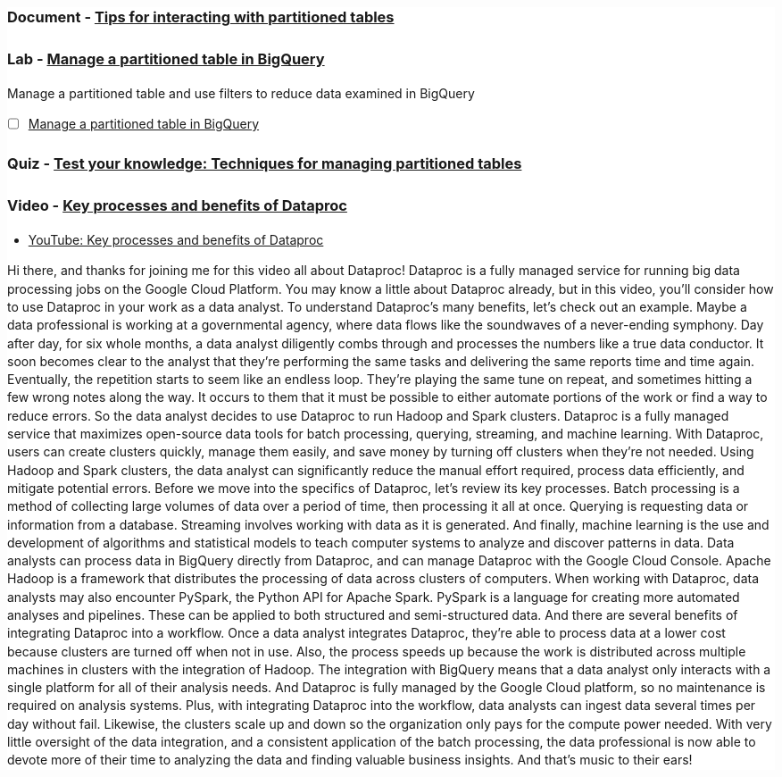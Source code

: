 ### Document - [Tips for interacting with partitioned tables](https://www.cloudskillsboost.google/course_templates/962/documents/472082)

### Lab - [Manage a partitioned table in BigQuery](https://www.cloudskillsboost.google/course_templates/962/labs/472083)

Manage a partitioned table and use filters to reduce data examined in BigQuery

- [ ] [Manage a partitioned table in BigQuery](../labs/Manage-a-partitioned-table-in-BigQuery.md)

### Quiz - [Test your knowledge: Techniques for managing partitioned tables](https://www.cloudskillsboost.google/course_templates/962/quizzes/472084)

### Video - [Key processes and benefits of Dataproc](https://www.cloudskillsboost.google/course_templates/962/video/472085)

- [YouTube: Key processes and benefits of Dataproc](https://www.youtube.com/watch?v=_3HfCTrcfmE)

Hi there, and thanks for joining me for this video all about Dataproc! Dataproc is a fully managed service for running big data processing jobs on the Google Cloud Platform. You may know a little about Dataproc already, but in this video, you’ll consider how to use Dataproc in your work as a data analyst. To understand Dataproc’s many benefits, let’s check out an example. Maybe a data professional is working at a governmental agency, where data flows like the soundwaves of a never-ending symphony. Day after day, for six whole months, a data analyst diligently combs through and processes the numbers like a true data conductor. It soon becomes clear to the analyst that they’re performing the same tasks and delivering the same reports time and time again. Eventually, the repetition starts to seem like an endless loop. They’re playing the same tune on repeat, and sometimes hitting a few wrong notes along the way. It occurs to them that it must be possible to either automate portions of the work or find a way to reduce errors. So the data analyst decides to use Dataproc to run Hadoop and Spark clusters. Dataproc is a fully managed service that maximizes open-source data tools for batch processing, querying, streaming, and machine learning. With Dataproc, users can create clusters quickly, manage them easily, and save money by turning off clusters when they’re not needed. Using Hadoop and Spark clusters, the data analyst can significantly reduce the manual effort required, process data efficiently, and mitigate potential errors. Before we move into the specifics of Dataproc, let’s review its key processes. Batch processing is a method of collecting large volumes of data over a period of time, then processing it all at once. Querying is requesting data or information from a database. Streaming involves working with data as it is generated. And finally, machine learning is the use and development of algorithms and statistical models to teach computer systems to analyze and discover patterns in data. Data analysts can process data in BigQuery directly from Dataproc, and can manage Dataproc with the Google Cloud Console. Apache Hadoop is a framework that distributes the processing of data across clusters of computers. When working with Dataproc, data analysts may also encounter PySpark, the Python API for Apache Spark. PySpark is a language for creating more automated analyses and pipelines. These can be applied to both structured and semi-structured data. And there are several benefits of integrating Dataproc into a workflow. Once a data analyst integrates Dataproc, they’re able to process data at a lower cost because clusters are turned off when not in use. Also, the process speeds up because the work is distributed across multiple machines in clusters with the integration of Hadoop. The integration with BigQuery means that a data analyst only interacts with a single platform for all of their analysis needs. And Dataproc is fully managed by the Google Cloud platform, so no maintenance is required on analysis systems. Plus, with integrating Dataproc into the workflow, data analysts can ingest data several times per day without fail. Likewise, the clusters scale up and down so the organization only pays for the compute power needed. With very little oversight of the data integration, and a consistent application of the batch processing, the data professional is now able to devote more of their time to analyzing the data and finding valuable business insights. And that’s music to their ears!
